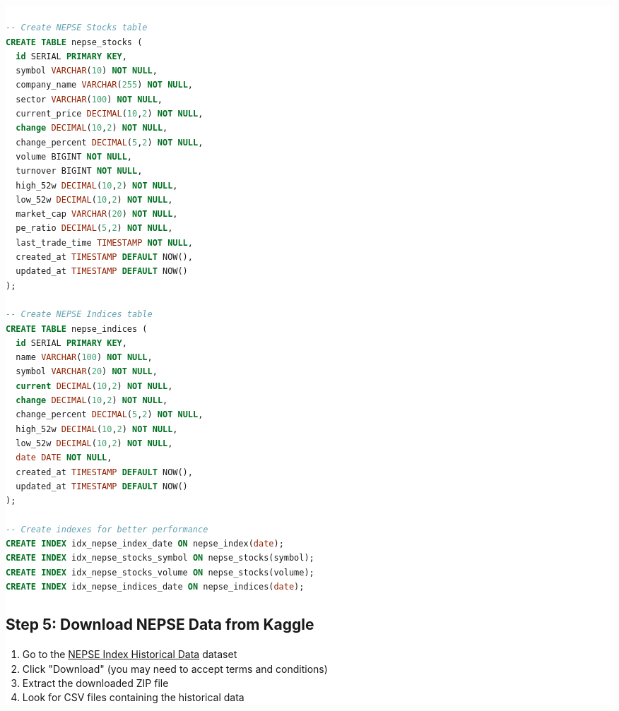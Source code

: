 ```sql

-- Create NEPSE Stocks table
CREATE TABLE nepse_stocks (
  id SERIAL PRIMARY KEY,
  symbol VARCHAR(10) NOT NULL,
  company_name VARCHAR(255) NOT NULL,
  sector VARCHAR(100) NOT NULL,
  current_price DECIMAL(10,2) NOT NULL,
  change DECIMAL(10,2) NOT NULL,
  change_percent DECIMAL(5,2) NOT NULL,
  volume BIGINT NOT NULL,
  turnover BIGINT NOT NULL,
  high_52w DECIMAL(10,2) NOT NULL,
  low_52w DECIMAL(10,2) NOT NULL,
  market_cap VARCHAR(20) NOT NULL,
  pe_ratio DECIMAL(5,2) NOT NULL,
  last_trade_time TIMESTAMP NOT NULL,
  created_at TIMESTAMP DEFAULT NOW(),
  updated_at TIMESTAMP DEFAULT NOW()
);

-- Create NEPSE Indices table
CREATE TABLE nepse_indices (
  id SERIAL PRIMARY KEY,
  name VARCHAR(100) NOT NULL,
  symbol VARCHAR(20) NOT NULL,
  current DECIMAL(10,2) NOT NULL,
  change DECIMAL(10,2) NOT NULL,
  change_percent DECIMAL(5,2) NOT NULL,
  high_52w DECIMAL(10,2) NOT NULL,
  low_52w DECIMAL(10,2) NOT NULL,
  date DATE NOT NULL,
  created_at TIMESTAMP DEFAULT NOW(),
  updated_at TIMESTAMP DEFAULT NOW()
);

-- Create indexes for better performance
CREATE INDEX idx_nepse_index_date ON nepse_index(date);
CREATE INDEX idx_nepse_stocks_symbol ON nepse_stocks(symbol);
CREATE INDEX idx_nepse_stocks_volume ON nepse_stocks(volume);
CREATE INDEX idx_nepse_indices_date ON nepse_indices(date);
```

## Step 5: Download NEPSE Data from Kaggle

1. Go to the [NEPSE Index Historical Data](https://www.kaggle.com/datasets/dimanjung/nepse-index-historical-data) dataset
2. Click "Download" (you may need to accept terms and conditions)
3. Extract the downloaded ZIP file
4. Look for CSV files containing the historical data
